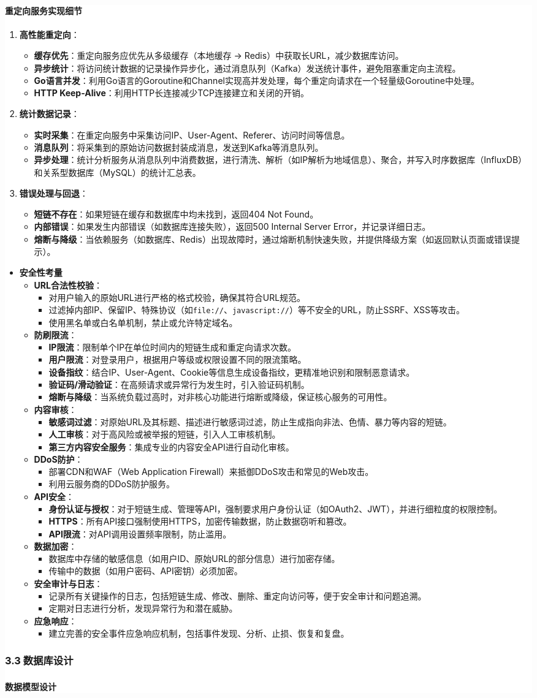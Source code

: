 #### 重定向服务实现细节

1.  **高性能重定向**：
    *   **缓存优先**：重定向服务应优先从多级缓存（本地缓存 -> Redis）中获取长URL，减少数据库访问。
    *   **异步统计**：将访问统计数据的记录操作异步化，通过消息队列（Kafka）发送统计事件，避免阻塞重定向主流程。
    *   **Go语言并发**：利用Go语言的Goroutine和Channel实现高并发处理，每个重定向请求在一个轻量级Goroutine中处理。
    *   **HTTP Keep-Alive**：利用HTTP长连接减少TCP连接建立和关闭的开销。

2.  **统计数据记录**：
    *   **实时采集**：在重定向服务中采集访问IP、User-Agent、Referer、访问时间等信息。
    *   **消息队列**：将采集到的原始访问数据封装成消息，发送到Kafka等消息队列。
    *   **异步处理**：统计分析服务从消息队列中消费数据，进行清洗、解析（如IP解析为地域信息）、聚合，并写入时序数据库（InfluxDB）和关系型数据库（MySQL）的统计汇总表。

3.  **错误处理与回退**：
    *   **短链不存在**：如果短链在缓存和数据库中均未找到，返回404 Not Found。
    *   **内部错误**：如果发生内部错误（如数据库连接失败），返回500 Internal Server Error，并记录详细日志。
    *   **熔断与降级**：当依赖服务（如数据库、Redis）出现故障时，通过熔断机制快速失败，并提供降级方案（如返回默认页面或错误提示）。

- **安全性考量**
  - **URL合法性校验**：
    - 对用户输入的原始URL进行严格的格式校验，确保其符合URL规范。
    - 过滤掉内部IP、保留IP、特殊协议（如`file://`、`javascript://`）等不安全的URL，防止SSRF、XSS等攻击。
    - 使用黑名单或白名单机制，禁止或允许特定域名。
  - **防刷限流**：
    - **IP限流**：限制单个IP在单位时间内的短链生成和重定向请求次数。
    - **用户限流**：对登录用户，根据用户等级或权限设置不同的限流策略。
    - **设备指纹**：结合IP、User-Agent、Cookie等信息生成设备指纹，更精准地识别和限制恶意请求。
    - **验证码/滑动验证**：在高频请求或异常行为发生时，引入验证码机制。
    - **熔断与降级**：当系统负载过高时，对非核心功能进行熔断或降级，保证核心服务的可用性。
  - **内容审核**：
    - **敏感词过滤**：对原始URL及其标题、描述进行敏感词过滤，防止生成指向非法、色情、暴力等内容的短链。
    - **人工审核**：对于高风险或被举报的短链，引入人工审核机制。
    - **第三方内容安全服务**：集成专业的内容安全API进行自动化审核。
  - **DDoS防护**：
    - 部署CDN和WAF（Web Application Firewall）来抵御DDoS攻击和常见的Web攻击。
    - 利用云服务商的DDoS防护服务。
  - **API安全**：
    - **身份认证与授权**：对于短链生成、管理等API，强制要求用户身份认证（如OAuth2、JWT），并进行细粒度的权限控制。
    - **HTTPS**：所有API接口强制使用HTTPS，加密传输数据，防止数据窃听和篡改。
    - **API限流**：对API调用设置频率限制，防止滥用。
  - **数据加密**：
    - 数据库中存储的敏感信息（如用户ID、原始URL的部分信息）进行加密存储。
    - 传输中的数据（如用户密码、API密钥）必须加密。
  - **安全审计与日志**：
    - 记录所有关键操作的日志，包括短链生成、修改、删除、重定向访问等，便于安全审计和问题追溯。
    - 定期对日志进行分析，发现异常行为和潜在威胁。
  - **应急响应**：
    - 建立完善的安全事件应急响应机制，包括事件发现、分析、止损、恢复和复盘。



### 3.3 数据库设计

#### 数据模型设计
